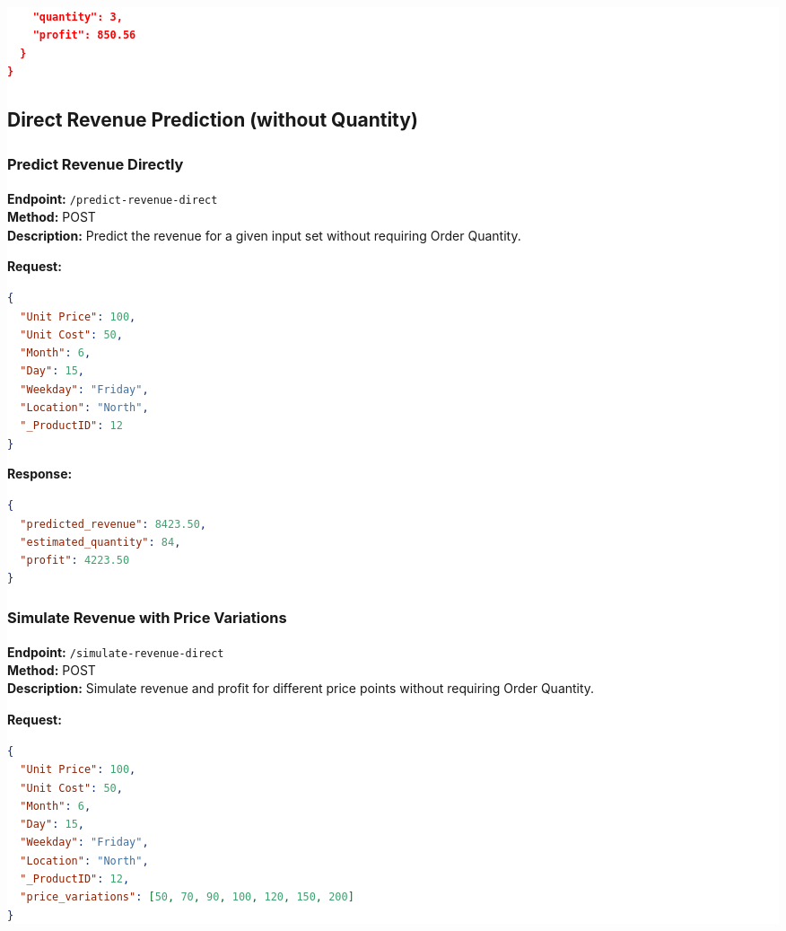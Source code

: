```json
    "quantity": 3,
    "profit": 850.56
  }
}
```

## Direct Revenue Prediction (without Quantity)

### Predict Revenue Directly

**Endpoint:** `/predict-revenue-direct`  
**Method:** POST  
**Description:** Predict the revenue for a given input set without requiring Order Quantity.

**Request:**
```json
{
  "Unit Price": 100,
  "Unit Cost": 50,
  "Month": 6,
  "Day": 15,
  "Weekday": "Friday",
  "Location": "North",
  "_ProductID": 12
}
```

**Response:**
```json
{
  "predicted_revenue": 8423.50,
  "estimated_quantity": 84,
  "profit": 4223.50
}
```

### Simulate Revenue with Price Variations

**Endpoint:** `/simulate-revenue-direct`  
**Method:** POST  
**Description:** Simulate revenue and profit for different price points without requiring Order Quantity.

**Request:**
```json
{
  "Unit Price": 100,
  "Unit Cost": 50,
  "Month": 6,
  "Day": 15,
  "Weekday": "Friday",
  "Location": "North",
  "_ProductID": 12,
  "price_variations": [50, 70, 90, 100, 120, 150, 200]
}
```
